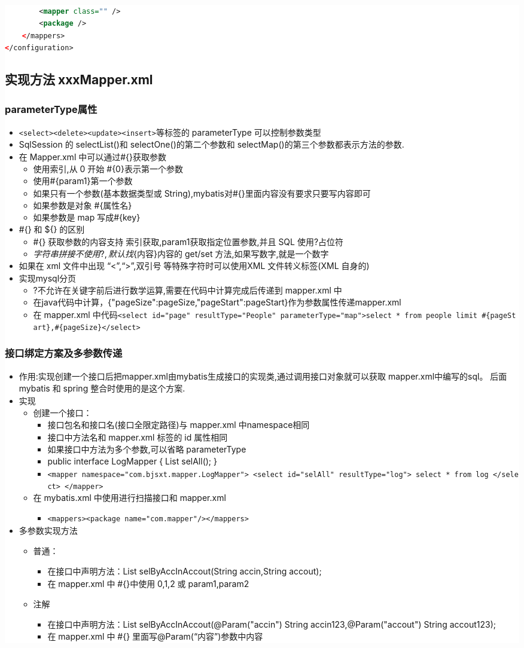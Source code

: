```xml
        <mapper class="" />
        <package />
    </mappers>
</configuration> 
```

## 实现方法 xxxMapper.xml

### parameterType属性
- `<select><delete><update><insert>`等标签的 parameterType 可以控制参数类型
- SqlSession 的 selectList()和 selectOne()的第二个参数和 selectMap()的第三个参数都表示方法的参数.
- 在 Mapper.xml 中可以通过#{}获取参数
    - 使用索引,从 0 开始 #{0}表示第一个参数
    - 使用#{param1}第一个参数
    - 如果只有一个参数(基本数据类型或 String),mybatis对#{}里面内容没有要求只要写内容即可
    - 如果参数是对象 #{属性名}
    - 如果参数是 map 写成#{key} 
- #{} 和 ${} 的区别
    - #{} 获取参数的内容支持 索引获取,param1获取指定位置参数,并且 SQL 使用?占位符
    - ${} 字符串拼接不使用?,默认找${内容}内容的 get/set 方法,如果写数字,就是一个数字
- 如果在 xml 文件中出现 “<”,“>”,双引号 等特殊字符时可以使用XML 文件转义标签(XML 自身的)
- 实现mysql分页
    - ?不允许在关键字前后进行数学运算,需要在代码中计算完成后传递到 mapper.xml 中
    - 在java代码中计算，{"pageSize":pageSize,"pageStart":pageStart}作为参数属性传递mapper.xml
    - 在 mapper.xml 中代码```<select id="page" resultType="People" parameterType="map">select * from people limit #{pageStart},#{pageSize}</select>```

### 接口绑定方案及多参数传递
- 作用:实现创建一个接口后把mapper.xml由mybatis生成接口的实现类,通过调用接口对象就可以获取 mapper.xml中编写的sql。 后面 mybatis 和 spring 整合时使用的是这个方案.
- 实现
    - 创建一个接口：
        - 接口包名和接口名(接口全限定路径)与 mapper.xml 中<mapper>namespace相同
        - 接口中方法名和 mapper.xml 标签的 id 属性相同
        - 如果接口中方法为多个参数,可以省略 parameterType 
        - public interface LogMapper { List<Log> selAll(); }
        - ```<mapper namespace="com.bjsxt.mapper.LogMapper"> <select id="selAll" resultType="log"> select * from log </select> </mapper>```
    - 在 mybatis.xml 中使用<package>进行扫描接口和 mapper.xml
        - ```<mappers><package name="com.mapper"/></mappers>```
- 多参数实现方法
    - 普通：
        - 在接口中声明方法：List<Log> selByAccInAccout(String accin,String accout);
        - 在 mapper.xml 中 #{}中使用 0,1,2 或 param1,param2

    - 注解
        - 在接口中声明方法：List<Log> selByAccInAccout(@Param("accin") String accin123,@Param("accout") String accout123);
        - 在 mapper.xml 中 #{} 里面写@Param(“内容”)参数中内容
